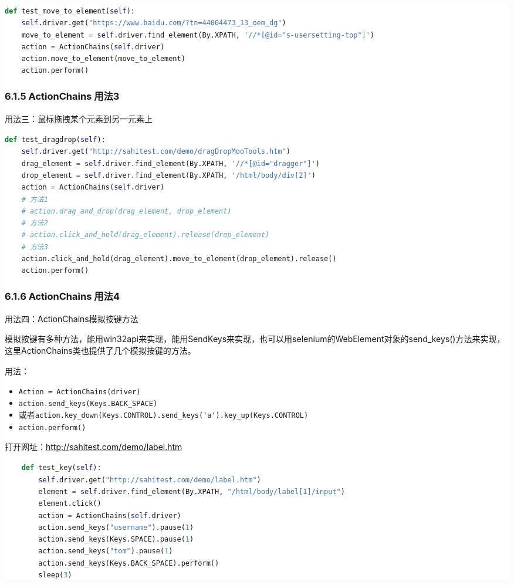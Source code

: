 ```python
def test_move_to_element(self):
    self.driver.get("https://www.baidu.com/?tn=44004473_13_oem_dg")
    move_to_element = self.driver.find_element(By.XPATH, '//*[@id="s-usersetting-top"]')
    action = ActionChains(self.driver)
    action.move_to_element(move_to_element)
    action.perform()
```

### 6.1.5 ActionChains 用法3

用法三：鼠标拖拽某个元素到另一元素上

```python
def test_dragdrop(self):
    self.driver.get("http://sahitest.com/demo/dragDropMooTools.htm")
    drag_element = self.driver.find_element(By.XPATH, '//*[@id="dragger"]')
    drop_element = self.driver.find_element(By.XPATH, '/html/body/div[2]')
    action = ActionChains(self.driver)
    # 方法1
    # action.drag_and_drop(drag_element, drop_element)
    # 方法2
    # action.click_and_hold(drag_element).release(drop_element)
    # 方法3
    action.click_and_hold(drag_element).move_to_element(drop_element).release()
    action.perform()
```

### 6.1.6 ActionChains 用法4

用法四：ActionChains模拟按键方法

模拟按键有多种方法，能用win32api来实现，能用SendKeys来实现，也可以用selenium的WebElement对象的send_keys()方法来实现，这里ActionChains类也提供了几个模拟按键的方法。

用法：

- `Action = ActionChains(driver)`
- `action.send_keys(Keys.BACK_SPACE)`
- 或者`action.key_down(Keys.CONTROL).send_keys('a').key_up(Keys.CONTROL)`
- `action.perform()`

打开网址：http://sahitest.com/demo/label.htm

```python
    def test_key(self):
        self.driver.get("http://sahitest.com/demo/label.htm")
        element = self.driver.find_element(By.XPATH, "/html/body/label[1]/input")
        element.click()
        action = ActionChains(self.driver)
        action.send_keys("username").pause(1)
        action.send_keys(Keys.SPACE).pause(1)
        action.send_keys("tom").pause(1)
        action.send_keys(Keys.BACK_SPACE).perform()
        sleep(3)
```
